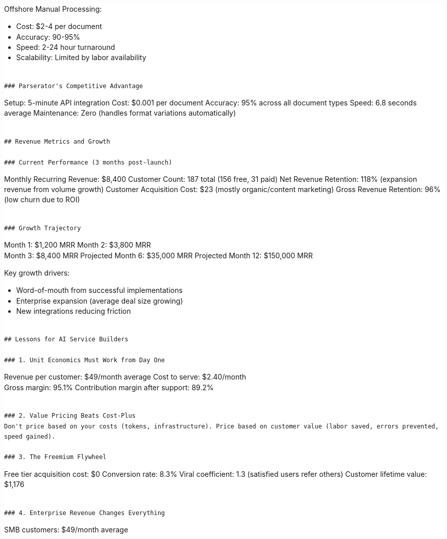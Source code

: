 Offshore Manual Processing:
- Cost: $2-4 per document
- Accuracy: 90-95%
- Speed: 2-24 hour turnaround
- Scalability: Limited by labor availability
```

### Parserator's Competitive Advantage
```
Setup: 5-minute API integration
Cost: $0.001 per document
Accuracy: 95% across all document types
Speed: 6.8 seconds average
Maintenance: Zero (handles format variations automatically)
```

## Revenue Metrics and Growth

### Current Performance (3 months post-launch)
```
Monthly Recurring Revenue: $8,400
Customer Count: 187 total (156 free, 31 paid)
Net Revenue Retention: 118% (expansion revenue from volume growth)
Customer Acquisition Cost: $23 (mostly organic/content marketing)
Gross Revenue Retention: 96% (low churn due to ROI)
```

### Growth Trajectory
```
Month 1: $1,200 MRR
Month 2: $3,800 MRR  
Month 3: $8,400 MRR
Projected Month 6: $35,000 MRR
Projected Month 12: $150,000 MRR

Key growth drivers:
- Word-of-mouth from successful implementations
- Enterprise expansion (average deal size growing)
- New integrations reducing friction
```

## Lessons for AI Service Builders

### 1. Unit Economics Must Work from Day One
```
Revenue per customer: $49/month average
Cost to serve: $2.40/month  
Gross margin: 95.1%
Contribution margin after support: 89.2%
```

### 2. Value Pricing Beats Cost-Plus
Don't price based on your costs (tokens, infrastructure). Price based on customer value (labor saved, errors prevented, speed gained).

### 3. The Freemium Flywheel
```
Free tier acquisition cost: $0
Conversion rate: 8.3%
Viral coefficient: 1.3 (satisfied users refer others)
Customer lifetime value: $1,176
```

### 4. Enterprise Revenue Changes Everything
```
SMB customers: $49/month average